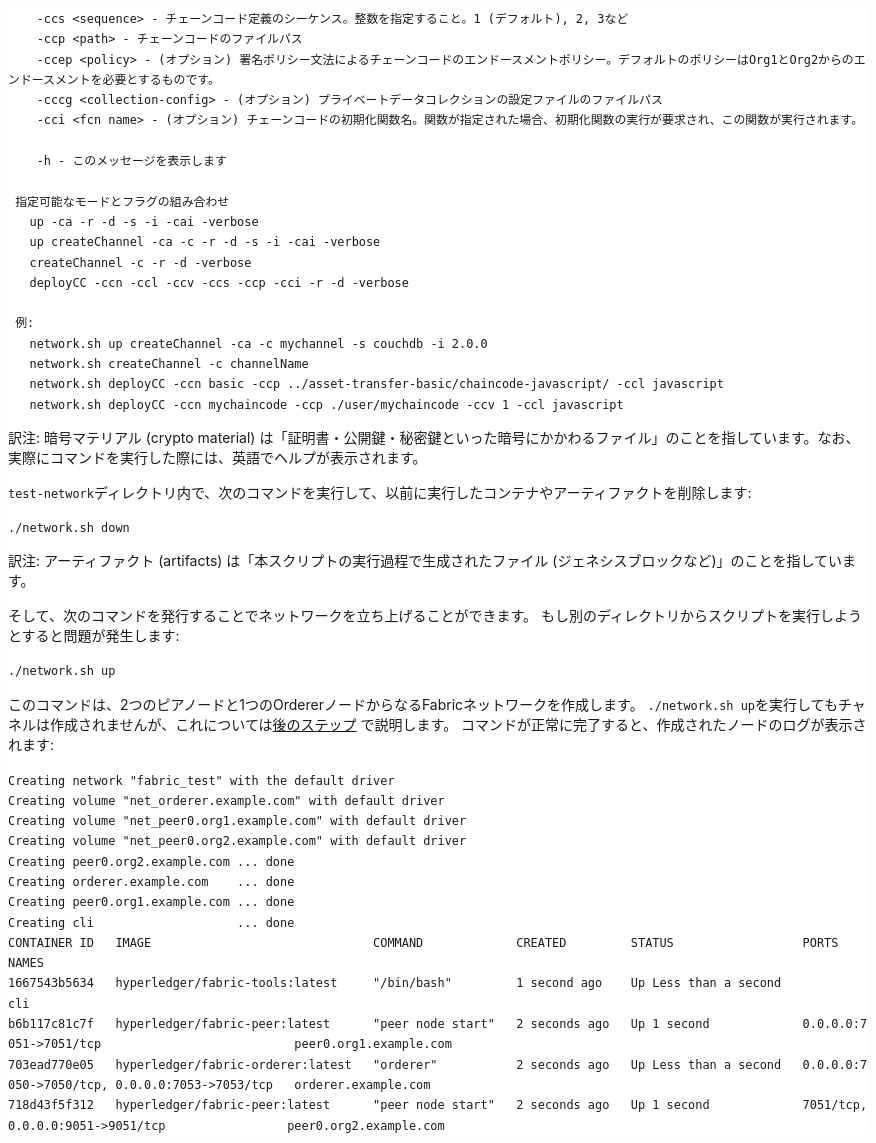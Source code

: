 ```
    -ccs <sequence> - チェーンコード定義のシーケンス。整数を指定すること。1 (デフォルト), 2, 3など
    -ccp <path> - チェーンコードのファイルパス
    -ccep <policy> - (オプション) 署名ポリシー文法によるチェーンコードのエンドースメントポリシー。デフォルトのポリシーはOrg1とOrg2からのエンドースメントを必要とするものです。
    -cccg <collection-config> - (オプション) プライベートデータコレクションの設定ファイルのファイルパス
    -cci <fcn name> - (オプション) チェーンコードの初期化関数名。関数が指定された場合、初期化関数の実行が要求され、この関数が実行されます。

    -h - このメッセージを表示します

 指定可能なモードとフラグの組み合わせ
   up -ca -r -d -s -i -cai -verbose
   up createChannel -ca -c -r -d -s -i -cai -verbose
   createChannel -c -r -d -verbose
   deployCC -ccn -ccl -ccv -ccs -ccp -cci -r -d -verbose

 例:
   network.sh up createChannel -ca -c mychannel -s couchdb -i 2.0.0
   network.sh createChannel -c channelName
   network.sh deployCC -ccn basic -ccp ../asset-transfer-basic/chaincode-javascript/ -ccl javascript
   network.sh deployCC -ccn mychaincode -ccp ./user/mychaincode -ccv 1 -ccl javascript
```

訳注: 暗号マテリアル (crypto material) は「証明書・公開鍵・秘密鍵といった暗号にかかわるファイル」のことを指しています。なお、実際にコマンドを実行した際には、英語でヘルプが表示されます。

`test-network`ディレクトリ内で、次のコマンドを実行して、以前に実行したコンテナやアーティファクトを削除します:
```
./network.sh down
```

訳注: アーティファクト (artifacts) は「本スクリプトの実行過程で生成されたファイル (ジェネシスブロックなど)」のことを指しています。

そして、次のコマンドを発行することでネットワークを立ち上げることができます。
もし別のディレクトリからスクリプトを実行しようとすると問題が発生します:
```
./network.sh up
```

このコマンドは、2つのピアノードと1つのOrdererノードからなるFabricネットワークを作成します。
`./network.sh up`を実行してもチャネルは作成されませんが、これについては[後のステップ](#creating-a-channel) で説明します。
コマンドが正常に完了すると、作成されたノードのログが表示されます:
```
Creating network "fabric_test" with the default driver
Creating volume "net_orderer.example.com" with default driver
Creating volume "net_peer0.org1.example.com" with default driver
Creating volume "net_peer0.org2.example.com" with default driver
Creating peer0.org2.example.com ... done
Creating orderer.example.com    ... done
Creating peer0.org1.example.com ... done
Creating cli                    ... done
CONTAINER ID   IMAGE                               COMMAND             CREATED         STATUS                  PORTS                                            NAMES
1667543b5634   hyperledger/fabric-tools:latest     "/bin/bash"         1 second ago    Up Less than a second                                                    cli
b6b117c81c7f   hyperledger/fabric-peer:latest      "peer node start"   2 seconds ago   Up 1 second             0.0.0.0:7051->7051/tcp                           peer0.org1.example.com
703ead770e05   hyperledger/fabric-orderer:latest   "orderer"           2 seconds ago   Up Less than a second   0.0.0.0:7050->7050/tcp, 0.0.0.0:7053->7053/tcp   orderer.example.com
718d43f5f312   hyperledger/fabric-peer:latest      "peer node start"   2 seconds ago   Up 1 second             7051/tcp, 0.0.0.0:9051->9051/tcp                 peer0.org2.example.com
```

